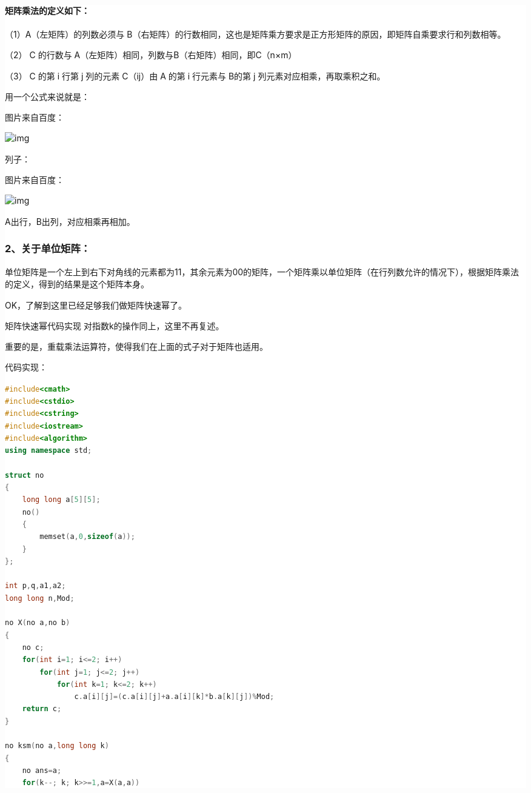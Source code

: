 #### 矩阵乘法的定义如下：

（1）A（左矩阵）的列数必须与 B（右矩阵）的行数相同，这也是矩阵乘方要求是正方形矩阵的原因，即矩阵自乘要求行和列数相等。

（2） C 的行数与 A（左矩阵）相同，列数与B（右矩阵）相同，即C（n×m）

（3） C 的第 i 行第 j 列的元素 C（ij）由 A 的第 i 行元素与 B的第 j 列元素对应相乘，再取乘积之和。

用一个公式来说就是：

图片来自百度：

![img](https://img-blog.csdnimg.cn/8743932f06574fc7b3e53d62bc73466b.png)

列子：

图片来自百度：

![img](https://img-blog.csdnimg.cn/img_convert/cbfbb81cc866ecf5243051736195b7aa.jpeg)

A出行，B出列，对应相乘再相加。

### 2、关于单位矩阵：

单位矩阵是一个左上到右下对角线的元素都为11，其余元素为00的矩阵，一个矩阵乘以单位矩阵（在行列数允许的情况下），根据矩阵乘法的定义，得到的结果是这个矩阵本身。

OK，了解到这里已经足够我们做矩阵快速幂了。

 矩阵快速幂代码实现
对指数k的操作同上，这里不再复述。

重要的是，重载乘法运算符，使得我们在上面的式子对于矩阵也适用。

代码实现：

```c++
#include<cmath>
#include<cstdio>
#include<cstring>
#include<iostream>
#include<algorithm>
using namespace std;
 
struct no 
{
	long long a[5][5];
	no() 
    {
		memset(a,0,sizeof(a));
	}
};
 
int p,q,a1,a2;
long long n,Mod;
 
no X(no a,no b) 
{
	no c;
	for(int i=1; i<=2; i++)
		for(int j=1; j<=2; j++)
			for(int k=1; k<=2; k++)
				c.a[i][j]=(c.a[i][j]+a.a[i][k]*b.a[k][j])%Mod;
	return c;
}
 
no ksm(no a,long long k)
{
	no ans=a;
	for(k--; k; k>>=1,a=X(a,a))
```